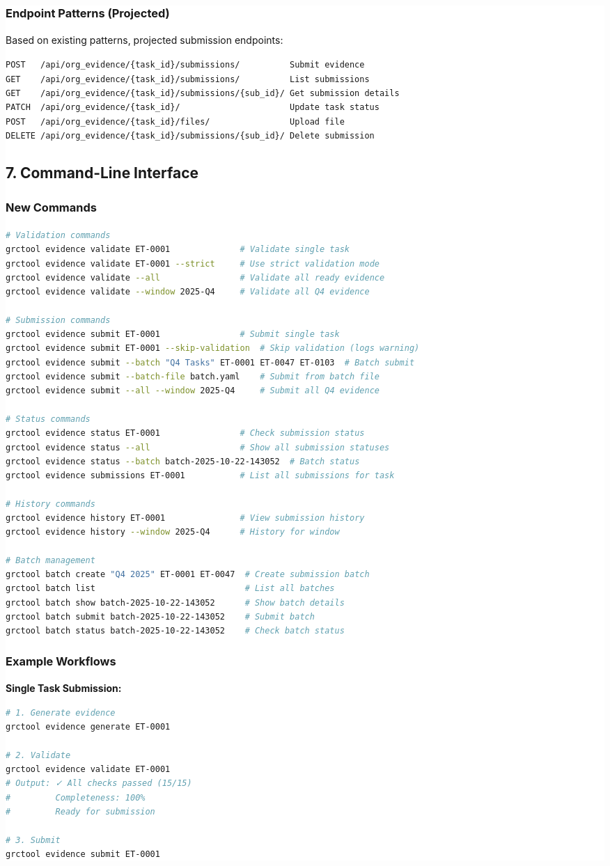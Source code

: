 ### Endpoint Patterns (Projected)

Based on existing patterns, projected submission endpoints:

```
POST   /api/org_evidence/{task_id}/submissions/          Submit evidence
GET    /api/org_evidence/{task_id}/submissions/          List submissions
GET    /api/org_evidence/{task_id}/submissions/{sub_id}/ Get submission details
PATCH  /api/org_evidence/{task_id}/                      Update task status
POST   /api/org_evidence/{task_id}/files/                Upload file
DELETE /api/org_evidence/{task_id}/submissions/{sub_id}/ Delete submission
```

## 7. Command-Line Interface

### New Commands

```bash
# Validation commands
grctool evidence validate ET-0001              # Validate single task
grctool evidence validate ET-0001 --strict     # Use strict validation mode
grctool evidence validate --all                # Validate all ready evidence
grctool evidence validate --window 2025-Q4     # Validate all Q4 evidence

# Submission commands
grctool evidence submit ET-0001                # Submit single task
grctool evidence submit ET-0001 --skip-validation  # Skip validation (logs warning)
grctool evidence submit --batch "Q4 Tasks" ET-0001 ET-0047 ET-0103  # Batch submit
grctool evidence submit --batch-file batch.yaml    # Submit from batch file
grctool evidence submit --all --window 2025-Q4     # Submit all Q4 evidence

# Status commands
grctool evidence status ET-0001                # Check submission status
grctool evidence status --all                  # Show all submission statuses
grctool evidence status --batch batch-2025-10-22-143052  # Batch status
grctool evidence submissions ET-0001           # List all submissions for task

# History commands
grctool evidence history ET-0001               # View submission history
grctool evidence history --window 2025-Q4      # History for window

# Batch management
grctool batch create "Q4 2025" ET-0001 ET-0047  # Create submission batch
grctool batch list                              # List all batches
grctool batch show batch-2025-10-22-143052      # Show batch details
grctool batch submit batch-2025-10-22-143052    # Submit batch
grctool batch status batch-2025-10-22-143052    # Check batch status
```

### Example Workflows

**Single Task Submission:**
```bash
# 1. Generate evidence
grctool evidence generate ET-0001

# 2. Validate
grctool evidence validate ET-0001
# Output: ✓ All checks passed (15/15)
#         Completeness: 100%
#         Ready for submission

# 3. Submit
grctool evidence submit ET-0001
```